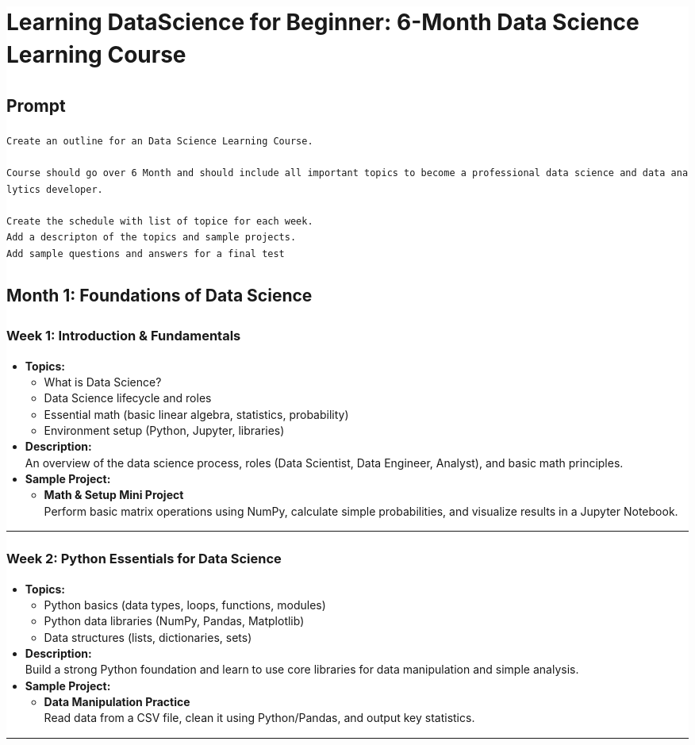 # Learning DataScience for Beginner: 6-Month Data Science Learning Course

## Prompt

```
Create an outline for an Data Science Learning Course.

Course should go over 6 Month and should include all important topics to become a professional data science and data analytics developer.

Create the schedule with list of topice for each week.
Add a descripton of the topics and sample projects.
Add sample questions and answers for a final test
```

## 

## Month 1: Foundations of Data Science

### Week 1: Introduction & Fundamentals
- **Topics:**
  - What is Data Science?
  - Data Science lifecycle and roles
  - Essential math (basic linear algebra, statistics, probability)
  - Environment setup (Python, Jupyter, libraries)
- **Description:**  
  An overview of the data science process, roles (Data Scientist, Data Engineer, Analyst), and basic math principles.
- **Sample Project:**  
  - **Math & Setup Mini Project**  
    Perform basic matrix operations using NumPy, calculate simple probabilities, and visualize results in a Jupyter Notebook.

---

### Week 2: Python Essentials for Data Science
- **Topics:**
  - Python basics (data types, loops, functions, modules)
  - Python data libraries (NumPy, Pandas, Matplotlib)
  - Data structures (lists, dictionaries, sets)
- **Description:**  
  Build a strong Python foundation and learn to use core libraries for data manipulation and simple analysis.
- **Sample Project:**  
  - **Data Manipulation Practice**  
    Read data from a CSV file, clean it using Python/Pandas, and output key statistics.

---
